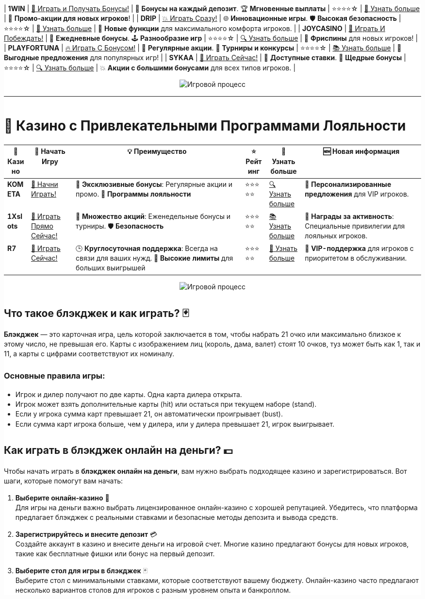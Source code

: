 | **1WIN**        | [🎰 Играть и Получать Бонусы!](https://brandplay.link/smXVpBbG) | 🤑 **Бонусы на каждый депозит**. 🏆 **Мгновенные выплаты** | ⭐⭐⭐⭐☆ | [📖 Узнать больше](https://brandplay.link/smXVpBbG) | 🎉 **Промо-акции для новых игроков**! |
| **DRIP**        | [💥 Играть Сразу!](https://drp-ircp01.com/c07e6a3db) | 🌐 **Инновационные игры**. 🛡️ **Высокая безопасность** | ⭐⭐⭐⭐☆ | [🔎 Узнать больше](https://drp-ircp01.com/c07e6a3db) | 🔧 **Новые функции** для максимального комфорта игроков. |
| **JOYCASINO**   | [🎰 Играть И Побеждать!](https://rpc30.call2me.pro/?/ru/registration?apkpop=0&partner=p24970p3291217pc98f) | 🎁 **Ежедневные бонусы**. 🕹️ **Разнообразие игр** | ⭐⭐⭐⭐☆ | [🔍 Узнать больше](https://rpc30.call2me.pro/?/ru/registration?apkpop=0&partner=p24970p3291217pc98f) | 🎉 **Фриспины** для новых игроков! |
| **PLAYFORTUNA** | [🔥 Играть С Бонусом!](https://fortunapromo.net/alt/playfortuna/registration?0dc4a9362a71feb7e3f165fb8e766f70) | 🎉 **Регулярные акции**. 🏅 **Турниры и конкурсы** | ⭐⭐⭐⭐☆ | [📚 Узнать больше](https://fortunapromo.net/alt/playfortuna/registration?0dc4a9362a71feb7e3f165fb8e766f70) | 🎯 **Выгодные предложения** для популярных игр! |
| **SYKAA**       | [💸 Играть Сейчас!](https://s-two-way.com/?source=linkb2&pid=30697) | 💸 **Доступные ставки**. 🎁 **Щедрые бонусы** | ⭐⭐⭐⭐☆ | [🔍 Узнать больше](https://s-two-way.com/?source=linkb2&pid=30697) | 💥 **Акции с большими бонусами** для всех типов игроков. |

<div align="center"> <img src="https://schaeffers-cdn.s3.amazonaws.com/images/default-source/schaeffers-cdn-images/default-images/sectors/bigstock-casino-gambling-concept-with-f-369012793.jpg?sfvrsn=493ad806_4" alt="Игровой процесс" width="70%"> </div>

---
# 💸 Казино с Привлекательными Программами Лояльности

| 🎲 **Казино** | 🔗 **Начать Игру** | 💡 **Преимущество** | ⭐ **Рейтинг** | 🔗 **Узнать больше** | 🆕 **Новая информация** |
|--------------|---------------------|---------------------|----------------|----------------------|-------------------------|
| **KOMETA**    | [🎯 Начни Играть!](https://brandplay.link/8ZymQJV8) | 🎁 **Эксклюзивные бонусы**: Регулярные акции и промо. 🔄 **Программы лояльности** | ⭐⭐⭐⭐⭐ | [🔍 Узнать больше](https://brandplay.link/8ZymQJV8) | 🌟 **Персонализированные предложения** для VIP игроков. |
| **1Xslots**   | [🏅 Играть Прямо Сейчас!](https://brandplay.link/hSB1khtr) | 🎉 **Множество акций**: Еженедельные бонусы и турниры. 🛡️ **Безопасность** | ⭐⭐⭐⭐⭐ | [📚 Узнать больше](https://brandplay.link/hSB1khtr) | 🏅 **Награды за активность**: Специальные привилегии для лояльных игроков. |
| **R7**        | [🚀 Играть Сейчас!](https://brandplay.link/bMd3Yjsw) | 🕒 **Круглосуточная поддержка**: Всегда на связи для ваших нужд. 💸 **Высокие лимиты** для больших выигрышей | ⭐⭐⭐⭐⭐ | [📖 Узнать больше](https://brandplay.link/bMd3Yjsw) | 💬 **VIP-поддержка** для игроков с приоритетом в обслуживании. |

<div align="center"> <img src="https://i.ytimg.com/vi/BGgLz9g2ru8/maxresdefault.jpg" alt="Игровой процесс" width="70%"> </div>

## Что такое блэкджек и как играть? 🃏

**Блэкджек** — это карточная игра, цель которой заключается в том, чтобы набрать 21 очко или максимально близкое к этому число, не превышая его. Карты с изображением лиц (король, дама, валет) стоят 10 очков, туз может быть как 1, так и 11, а карты с цифрами соответствуют их номиналу.

### Основные правила игры:

- Игрок и дилер получают по две карты. Одна карта дилера открыта.
- Игрок может взять дополнительные карты (hit) или остаться при текущем наборе (stand).
- Если у игрока сумма карт превышает 21, он автоматически проигрывает (bust).
- Если сумма карт игрока больше, чем у дилера, или у дилера превышает 21, игрок выигрывает.

## Как играть в блэкджек онлайн на деньги? 💵

Чтобы начать играть в **блэкджек онлайн на деньги**, вам нужно выбрать подходящее казино и зарегистрироваться. Вот шаги, которые помогут вам начать:

1. **Выберите онлайн-казино** 🎰  
   Для игры на деньги важно выбрать лицензированное онлайн-казино с хорошей репутацией. Убедитесь, что платформа предлагает блэкджек с реальными ставками и безопасные методы депозита и вывода средств.

2. **Зарегистрируйтесь и внесите депозит** 💳  
   Создайте аккаунт в казино и внесите деньги на игровой счет. Многие казино предлагают бонусы для новых игроков, такие как бесплатные фишки или бонус на первый депозит.

3. **Выберите стол для игры в блэкджек** 🃏  
   Выберите стол с минимальными ставками, которые соответствуют вашему бюджету. Онлайн-казино часто предлагают несколько вариантов столов для игроков с разным уровнем опыта и банкроллом.
